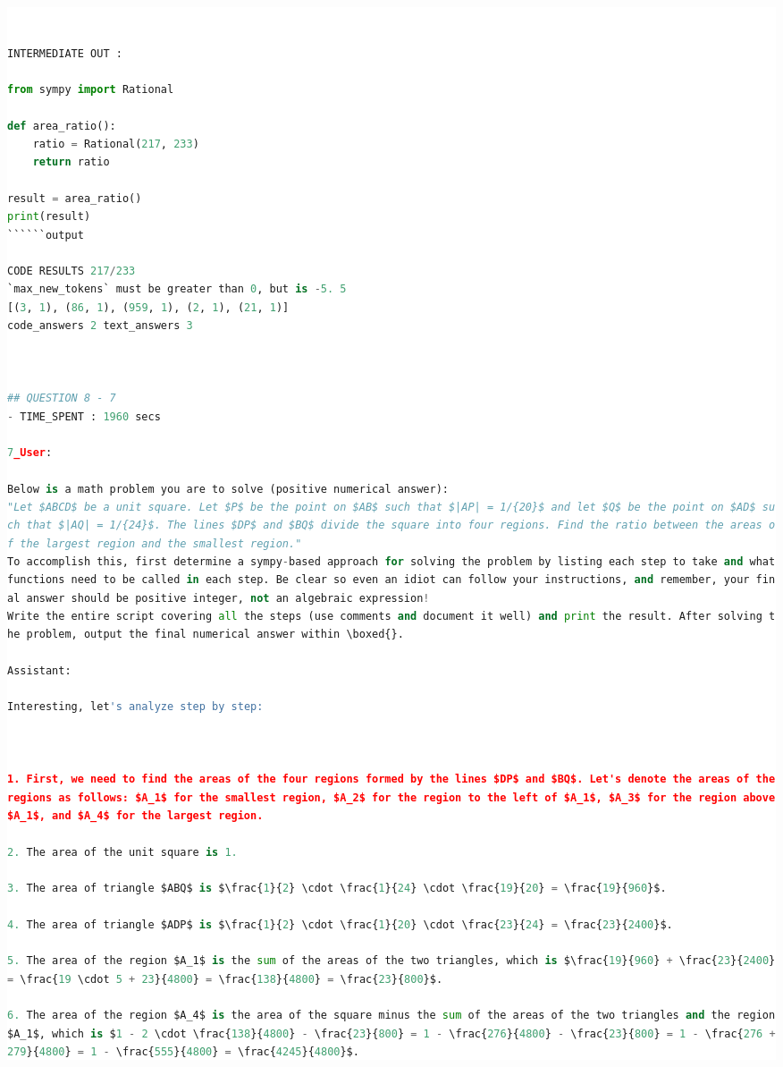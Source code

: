 ```python


INTERMEDIATE OUT :

from sympy import Rational

def area_ratio():
    ratio = Rational(217, 233)
    return ratio

result = area_ratio()
print(result)
``````output

CODE RESULTS 217/233
`max_new_tokens` must be greater than 0, but is -5. 5
[(3, 1), (86, 1), (959, 1), (2, 1), (21, 1)]
code_answers 2 text_answers 3



## QUESTION 8 - 7 
- TIME_SPENT : 1960 secs

7_User:

Below is a math problem you are to solve (positive numerical answer):
"Let $ABCD$ be a unit square. Let $P$ be the point on $AB$ such that $|AP| = 1/{20}$ and let $Q$ be the point on $AD$ such that $|AQ| = 1/{24}$. The lines $DP$ and $BQ$ divide the square into four regions. Find the ratio between the areas of the largest region and the smallest region."
To accomplish this, first determine a sympy-based approach for solving the problem by listing each step to take and what functions need to be called in each step. Be clear so even an idiot can follow your instructions, and remember, your final answer should be positive integer, not an algebraic expression!
Write the entire script covering all the steps (use comments and document it well) and print the result. After solving the problem, output the final numerical answer within \boxed{}.

Assistant: 

Interesting, let's analyze step by step:



1. First, we need to find the areas of the four regions formed by the lines $DP$ and $BQ$. Let's denote the areas of the regions as follows: $A_1$ for the smallest region, $A_2$ for the region to the left of $A_1$, $A_3$ for the region above $A_1$, and $A_4$ for the largest region.

2. The area of the unit square is 1.

3. The area of triangle $ABQ$ is $\frac{1}{2} \cdot \frac{1}{24} \cdot \frac{19}{20} = \frac{19}{960}$.

4. The area of triangle $ADP$ is $\frac{1}{2} \cdot \frac{1}{20} \cdot \frac{23}{24} = \frac{23}{2400}$.

5. The area of the region $A_1$ is the sum of the areas of the two triangles, which is $\frac{19}{960} + \frac{23}{2400} = \frac{19 \cdot 5 + 23}{4800} = \frac{138}{4800} = \frac{23}{800}$.

6. The area of the region $A_4$ is the area of the square minus the sum of the areas of the two triangles and the region $A_1$, which is $1 - 2 \cdot \frac{138}{4800} - \frac{23}{800} = 1 - \frac{276}{4800} - \frac{23}{800} = 1 - \frac{276 + 279}{4800} = 1 - \frac{555}{4800} = \frac{4245}{4800}$.

```